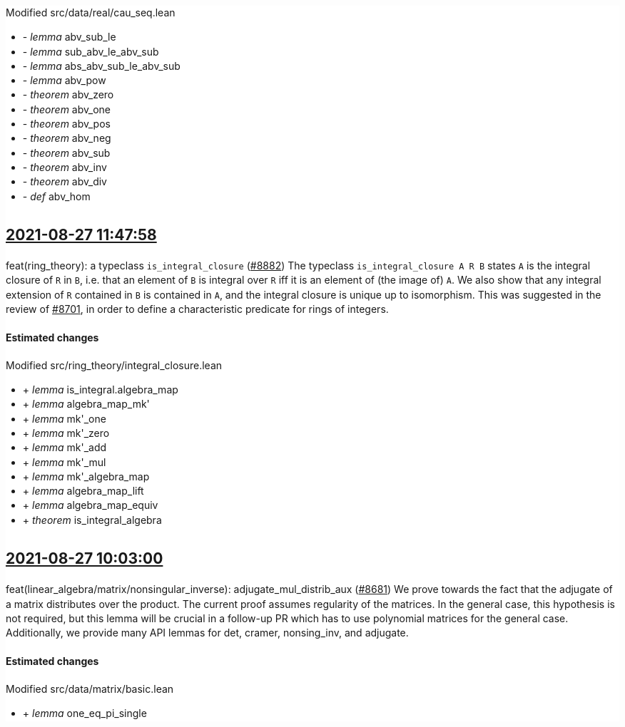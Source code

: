 Modified src/data/real/cau_seq.lean
- \- *lemma* abv_sub_le
- \- *lemma* sub_abv_le_abv_sub
- \- *lemma* abs_abv_sub_le_abv_sub
- \- *lemma* abv_pow
- \- *theorem* abv_zero
- \- *theorem* abv_one
- \- *theorem* abv_pos
- \- *theorem* abv_neg
- \- *theorem* abv_sub
- \- *theorem* abv_inv
- \- *theorem* abv_div
- \- *def* abv_hom



## [2021-08-27 11:47:58](https://github.com/leanprover-community/mathlib/commit/a327851)
feat(ring_theory): a typeclass `is_integral_closure` ([#8882](https://github.com/leanprover-community/mathlib/pull/8882))
The typeclass `is_integral_closure A R B` states `A` is the integral closure of `R` in `B`, i.e. that an element of `B` is integral over `R` iff it is an element of (the image of) `A`.
We also show that any integral extension of `R` contained in `B` is contained in `A`, and the integral closure is unique up to isomorphism.
This was suggested in the review of [#8701](https://github.com/leanprover-community/mathlib/pull/8701), in order to define a characteristic predicate for rings of integers.
#### Estimated changes
Modified src/ring_theory/integral_closure.lean
- \+ *lemma* is_integral.algebra_map
- \+ *lemma* algebra_map_mk'
- \+ *lemma* mk'_one
- \+ *lemma* mk'_zero
- \+ *lemma* mk'_add
- \+ *lemma* mk'_mul
- \+ *lemma* mk'_algebra_map
- \+ *lemma* algebra_map_lift
- \+ *lemma* algebra_map_equiv
- \+ *theorem* is_integral_algebra



## [2021-08-27 10:03:00](https://github.com/leanprover-community/mathlib/commit/88e47d7)
feat(linear_algebra/matrix/nonsingular_inverse): adjugate_mul_distrib_aux ([#8681](https://github.com/leanprover-community/mathlib/pull/8681))
We prove towards the fact that the adjugate of a matrix distributes
over the product. The current proof assumes regularity of the matrices.
In the general case, this hypothesis is not required, but this lemma
will be crucial in a follow-up PR
which has to use polynomial matrices for the general case.
Additionally, we provide many API lemmas for det, cramer, 
nonsing_inv, and adjugate.
#### Estimated changes
Modified src/data/matrix/basic.lean
- \+ *lemma* one_eq_pi_single
